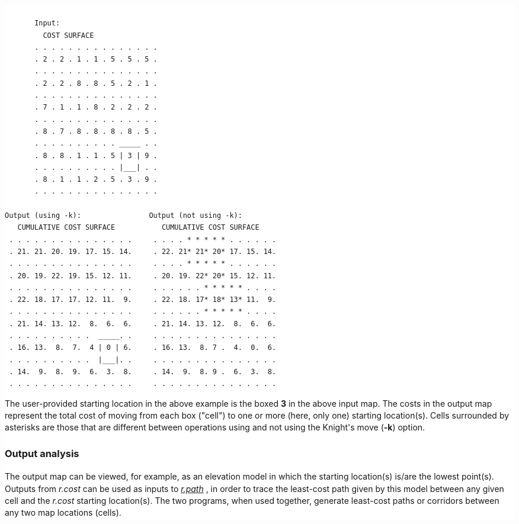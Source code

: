 ```

       Input:
         COST SURFACE
       . . . . . . . . . . . . . . .
       . 2 . 2 . 1 . 1 . 5 . 5 . 5 .
       . . . . . . . . . . . . . . .
       . 2 . 2 . 8 . 8 . 5 . 2 . 1 .
       . . . . . . . . . . . . . . .
       . 7 . 1 . 1 . 8 . 2 . 2 . 2 .
       . . . . . . . . . . . . . . .
       . 8 . 7 . 8 . 8 . 8 . 8 . 5 .
       . . . . . . . . . . _____ . .
       . 8 . 8 . 1 . 1 . 5 | 3 | 9 .
       . . . . . . . . . . |___| . .
       . 8 . 1 . 1 . 2 . 5 . 3 . 9 .
       . . . . . . . . . . . . . . .

Output (using -k):                Output (not using -k):
   CUMULATIVE COST SURFACE           CUMULATIVE COST SURFACE
 . . . . . . . . . . . . . . .     . . . . * * * * * . . . . . .
 . 21. 21. 20. 19. 17. 15. 14.     . 22. 21* 21* 20* 17. 15. 14.
 . . . . . . . . . . . . . . .     . . . . * * * * * . . . . . .
 . 20. 19. 22. 19. 15. 12. 11.     . 20. 19. 22* 20* 15. 12. 11.
 . . . . . . . . . . . . . . .     . . . . . . * * * * * . . . .
 . 22. 18. 17. 17. 12. 11.  9.     . 22. 18. 17* 18* 13* 11.  9.
 . . . . . . . . . . . . . . .     . . . . . . * * * * * . . . .
 . 21. 14. 13. 12.  8.  6.  6.     . 21. 14. 13. 12.  8.  6.  6.
 . . . . . . . . . .  _____. .     . . . . . . . . . . . . . . .
 . 16. 13.  8.  7.  4 | 0 | 6.     . 16. 13.  8. 7 .  4.  0.  6.
 . . . . . . . . . .  |___|. .     . . . . . . . . . . . . . . .
 . 14.  9.  8.  9.  6.  3.  8.     . 14.  9.  8. 9 .  6.  3.  8.
 . . . . . . . . . . . . . . .     . . . . . . . . . . . . . . .

```

The user-provided starting location in the above example is the boxed **3**
in the above input map. The costs in the output map represent the total
cost of moving from each box ("cell") to one or more (here,
only one) starting location(s). Cells surrounded by asterisks are
those that are different between operations using and not using the
Knight's move (**-k**) option.

### Output analysis

The output map can be viewed, for example, as an elevation model in which
the starting location(s) is/are the lowest point(s). Outputs from *r.cost*
can be used as inputs to *[r.path](r.path.html)* ,
in order to trace the least-cost path given by this
model between any given cell and the *r.cost* starting location(s). The
two programs, when used together, generate least-cost paths or corridors between any
two map locations (cells).
